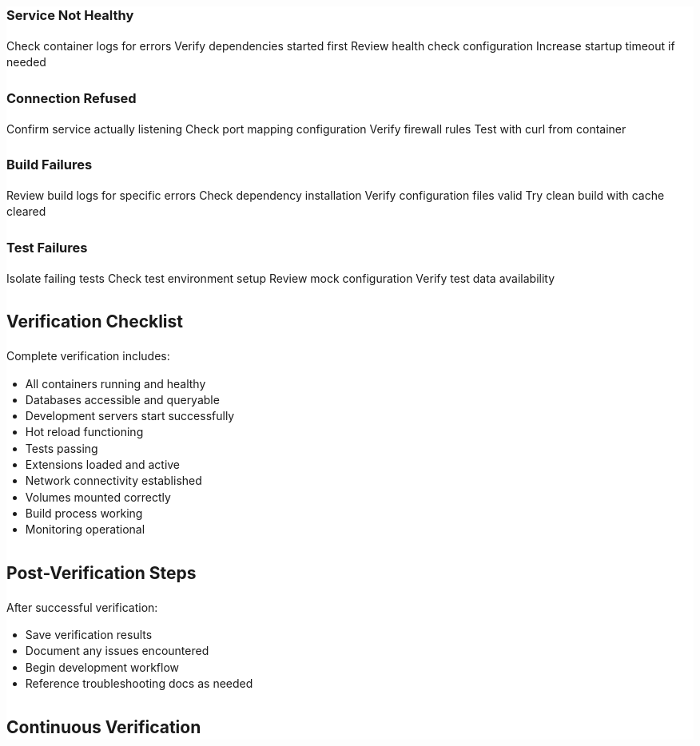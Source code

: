 ### Service Not Healthy

Check container logs for errors
Verify dependencies started first
Review health check configuration
Increase startup timeout if needed

### Connection Refused

Confirm service actually listening
Check port mapping configuration
Verify firewall rules
Test with curl from container

### Build Failures

Review build logs for specific errors
Check dependency installation
Verify configuration files valid
Try clean build with cache cleared

### Test Failures

Isolate failing tests
Check test environment setup
Review mock configuration
Verify test data availability

## Verification Checklist

Complete verification includes:
- All containers running and healthy
- Databases accessible and queryable
- Development servers start successfully
- Hot reload functioning
- Tests passing
- Extensions loaded and active
- Network connectivity established
- Volumes mounted correctly
- Build process working
- Monitoring operational

## Post-Verification Steps

After successful verification:
- Save verification results
- Document any issues encountered
- Begin development workflow
- Reference troubleshooting docs as needed

## Continuous Verification
